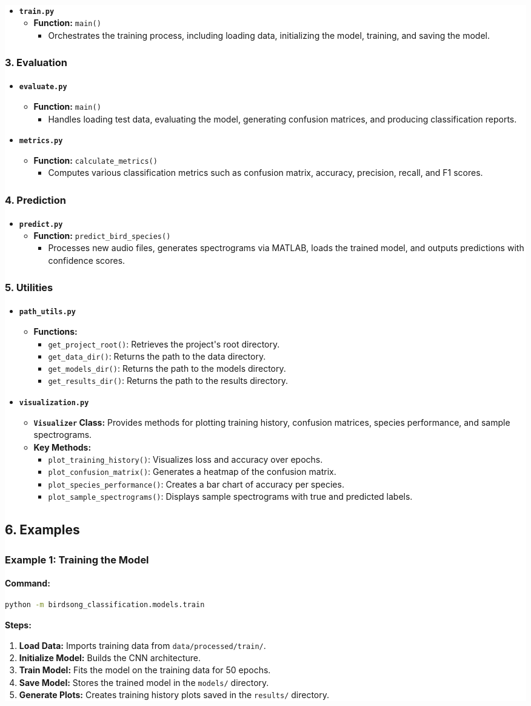 - **`train.py`**
  - **Function:** `main()`
    - Orchestrates the training process, including loading data, initializing the model, training, and saving the model.

### **3. Evaluation**

- **`evaluate.py`**
  - **Function:** `main()`
    - Handles loading test data, evaluating the model, generating confusion matrices, and producing classification reports.

- **`metrics.py`**
  - **Function:** `calculate_metrics()`
    - Computes various classification metrics such as confusion matrix, accuracy, precision, recall, and F1 scores.

### **4. Prediction**

- **`predict.py`**
  - **Function:** `predict_bird_species()`
    - Processes new audio files, generates spectrograms via MATLAB, loads the trained model, and outputs predictions with confidence scores.

### **5. Utilities**

- **`path_utils.py`**
  - **Functions:**
    - `get_project_root()`: Retrieves the project's root directory.
    - `get_data_dir()`: Returns the path to the data directory.
    - `get_models_dir()`: Returns the path to the models directory.
    - `get_results_dir()`: Returns the path to the results directory.

- **`visualization.py`**
  - **`Visualizer` Class:** Provides methods for plotting training history, confusion matrices, species performance, and sample spectrograms.
  - **Key Methods:**
    - `plot_training_history()`: Visualizes loss and accuracy over epochs.
    - `plot_confusion_matrix()`: Generates a heatmap of the confusion matrix.
    - `plot_species_performance()`: Creates a bar chart of accuracy per species.
    - `plot_sample_spectrograms()`: Displays sample spectrograms with true and predicted labels.

## 6. Examples

### **Example 1: Training the Model**

**Command:**
```bash
python -m birdsong_classification.models.train
```

**Steps:**
1. **Load Data:** Imports training data from `data/processed/train/`.
2. **Initialize Model:** Builds the CNN architecture.
3. **Train Model:** Fits the model on the training data for 50 epochs.
4. **Save Model:** Stores the trained model in the `models/` directory.
5. **Generate Plots:** Creates training history plots saved in the `results/` directory.
